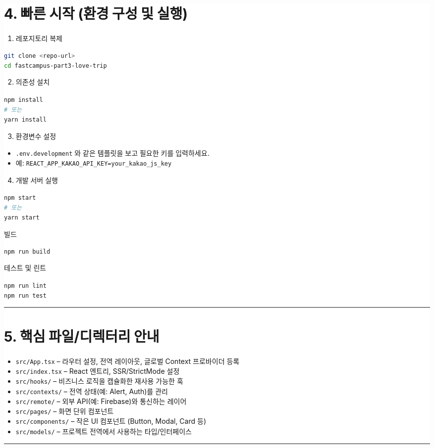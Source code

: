 # 4. 빠른 시작 (환경 구성 및 실행)

1. 레포지토리 복제

```bash
git clone <repo-url>
cd fastcampus-part3-love-trip
```

2. 의존성 설치

```bash
npm install
# 또는
yarn install
```

3. 환경변수 설정

* `.env.development` 와 같은 템플릿을 보고 필요한 키를 입력하세요.
* 예: `REACT_APP_KAKAO_API_KEY=your_kakao_js_key`

4. 개발 서버 실행

```bash
npm start
# 또는
yarn start
```

빌드

```bash
npm run build
```

테스트 및 린트

```bash
npm run lint
npm run test
```

---

# 5. 핵심 파일/디렉터리 안내

* `src/App.tsx` – 라우터 설정, 전역 레이아웃, 글로벌 Context 프로바이더 등록
* `src/index.tsx` – React 엔트리, SSR/StrictMode 설정
* `src/hooks/` – 비즈니스 로직을 캡슐화한 재사용 가능한 훅
* `src/contexts/` – 전역 상태(예: Alert, Auth)를 관리
* `src/remote/` – 외부 API(예: Firebase)와 통신하는 레이어
* `src/pages/` – 화면 단위 컴포넌트
* `src/components/` – 작은 UI 컴포넌트 (Button, Modal, Card 등)
* `src/models/` – 프로젝트 전역에서 사용하는 타입/인터페이스

---
